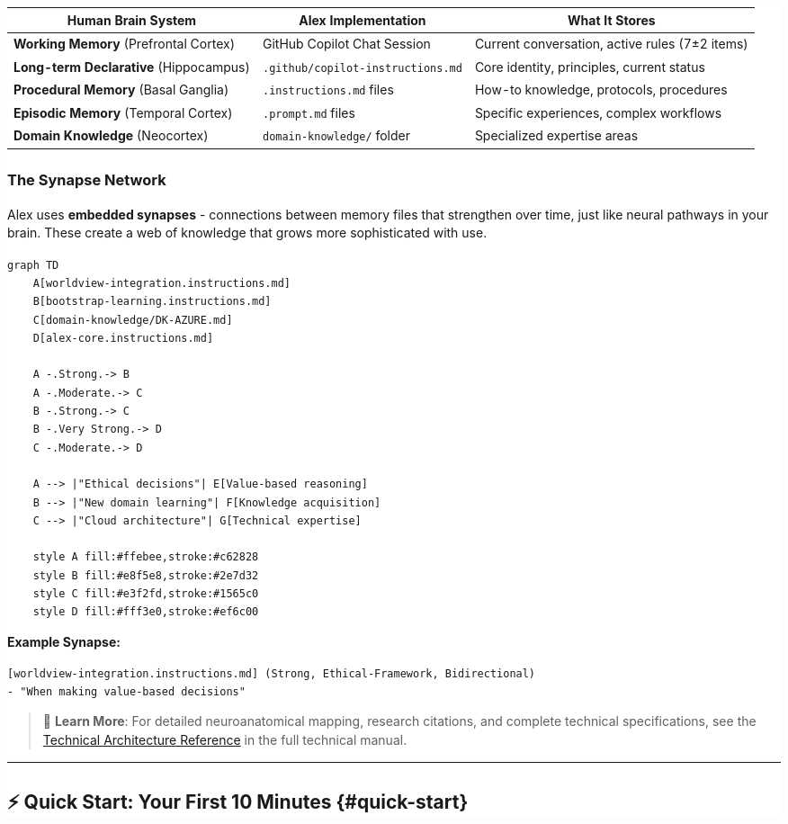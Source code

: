 | Human Brain System | Alex Implementation | What It Stores |
|-------------------|-------------------|----------------|
| **Working Memory** (Prefrontal Cortex) | GitHub Copilot Chat Session | Current conversation, active rules (7±2 items) |
| **Long-term Declarative** (Hippocampus) | `.github/copilot-instructions.md` | Core identity, principles, current status |
| **Procedural Memory** (Basal Ganglia) | `.instructions.md` files | How-to knowledge, protocols, procedures |
| **Episodic Memory** (Temporal Cortex) | `.prompt.md` files | Specific experiences, complex workflows |
| **Domain Knowledge** (Neocortex) | `domain-knowledge/` folder | Specialized expertise areas |

### The Synapse Network

Alex uses **embedded synapses** - connections between memory files that strengthen over time, just like neural pathways in your brain. These create a web of knowledge that grows more sophisticated with use.

```mermaid
graph TD
    A[worldview-integration.instructions.md]
    B[bootstrap-learning.instructions.md]
    C[domain-knowledge/DK-AZURE.md]
    D[alex-core.instructions.md]

    A -.Strong.-> B
    A -.Moderate.-> C
    B -.Strong.-> C
    B -.Very Strong.-> D
    C -.Moderate.-> D

    A --> |"Ethical decisions"| E[Value-based reasoning]
    B --> |"New domain learning"| F[Knowledge acquisition]
    C --> |"Cloud architecture"| G[Technical expertise]

    style A fill:#ffebee,stroke:#c62828
    style B fill:#e8f5e8,stroke:#2e7d32
    style C fill:#e3f2fd,stroke:#1565c0
    style D fill:#fff3e0,stroke:#ef6c00
```

**Example Synapse:**
```
[worldview-integration.instructions.md] (Strong, Ethical-Framework, Bidirectional)
- "When making value-based decisions"
```

> 📖 **Learn More**: For detailed neuroanatomical mapping, research citations, and complete technical specifications, see the [Technical Architecture Reference](Meet-Alex-Finch.md#-technical-architecture-reference) in the full technical manual.

---

## ⚡ Quick Start: Your First 10 Minutes {#quick-start}
